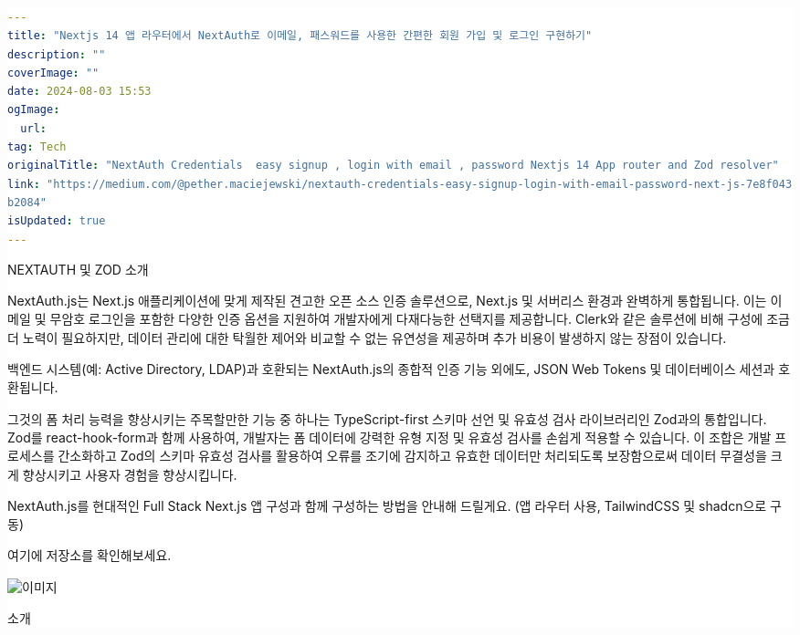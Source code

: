 ```yaml
---
title: "Nextjs 14 앱 라우터에서 NextAuth로 이메일, 패스워드를 사용한 간편한 회원 가입 및 로그인 구현하기"
description: ""
coverImage: ""
date: 2024-08-03 15:53
ogImage:
  url:
tag: Tech
originalTitle: "NextAuth Credentials  easy signup , login with email , password Nextjs 14 App router and Zod resolver"
link: "https://medium.com/@pether.maciejewski/nextauth-credentials-easy-signup-login-with-email-password-next-js-7e8f043b2084"
isUpdated: true
---
```


NEXTAUTH 및 ZOD 소개

NextAuth.js는 Next.js 애플리케이션에 맞게 제작된 견고한 오픈 소스 인증 솔루션으로, Next.js 및 서버리스 환경과 완벽하게 통합됩니다. 이는 이메일 및 무암호 로그인을 포함한 다양한 인증 옵션을 지원하여 개발자에게 다재다능한 선택지를 제공합니다. Clerk와 같은 솔루션에 비해 구성에 조금 더 노력이 필요하지만, 데이터 관리에 대한 탁월한 제어와 비교할 수 없는 유연성을 제공하며 추가 비용이 발생하지 않는 장점이 있습니다.

백엔드 시스템(예: Active Directory, LDAP)과 호환되는 NextAuth.js의 종합적 인증 기능 외에도, JSON Web Tokens 및 데이터베이스 세션과 호환됩니다.

그것의 폼 처리 능력을 향상시키는 주목할만한 기능 중 하나는 TypeScript-first 스키마 선언 및 유효성 검사 라이브러리인 Zod과의 통합입니다. Zod를 react-hook-form과 함께 사용하여, 개발자는 폼 데이터에 강력한 유형 지정 및 유효성 검사를 손쉽게 적용할 수 있습니다. 이 조합은 개발 프로세스를 간소화하고 Zod의 스키마 유효성 검사를 활용하여 오류를 조기에 감지하고 유효한 데이터만 처리되도록 보장함으로써 데이터 무결성을 크게 향상시키고 사용자 경험을 향상시킵니다.



<ins class="adsbygoogle"
     style="display:block"
     data-ad-client="ca-pub-4877378276818686"
     data-ad-slot="1898504329"
     data-ad-format="auto"
     data-full-width-responsive="true"></ins>

<script>
     (adsbygoogle = window.adsbygoogle || []).push({});
</script>

NextAuth.js를 현대적인 Full Stack Next.js 앱 구성과 함께 구성하는 방법을 안내해 드릴게요. (앱 라우터 사용, TailwindCSS 및 shadcn으로 구동)

여기에 저장소를 확인해보세요.

![이미지](/assets/img/NextAuthCredentialseasysignup-loginwithemail-passwordNextjs14ApprouterandZodresolver_0.png)

소개



<ins class="adsbygoogle"
     style="display:block"
     data-ad-client="ca-pub-4877378276818686"
     data-ad-slot="1898504329"
     data-ad-format="auto"
     data-full-width-responsive="true"></ins>

